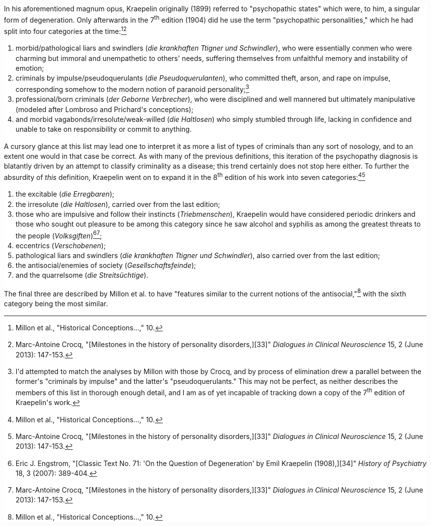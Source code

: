 [^37]: Eric J. Engstrom, "[Classic Text No. 71: 'On the Question of
       Degeneration' by Emil Kraepelin (1908),][34]" _History of Psychiatry_ 18,
       3 (2007): 389-404.

In his aforementioned magnum opus, Kraepelin originally (1899) referred to
"psychopathic states" which were, to him, a singular form of degeneration. Only
afterwards in the 7<sup>th</sup> edition (1904) did he use the term
"psychopathic personalities," which he had split into four categories at the
time:[^42][^36]

[^42]: Millon et al., "Historical Conceptions...," 10.

[^36]: Marc-Antoine Crocq, "[Milestones in the history of personality
    disorders,][33]" _Dialogues in Clinical Neuroscience_ 15, 2 (June 2013):
    147-153.

1. morbid/pathological liars and swindlers (_die krankhaften Ttigner und
   Schwindler_), who were essentially conmen who were charming but immoral and
   unempathetic to others' needs, suffering themselves from unfaithful memory
   and instability of emotion;
2. criminals by impulse/pseudoquerulants (_die Pseudoquerulanten_), who
   committed theft, arson, and rape on impulse, corresponding somehow to the
   modern notion of paranoid personality;[^43]
3. professional/born criminals (_der Geborne Verbrecher_), who were disciplined
   and well mannered but ultimately manipulative (modeled after Lombroso and
   Prichard's conceptions);
4. and morbid vagabonds/irresolute/weak-willed (_die Haltlosen_) who simply
   stumbled through life, lacking in confidence and unable to take on
   responsibility or commit to anything.

[^43]: I'd attempted to match the analyses by Millon with those by Crocq, and by
       process of elimination drew a parallel between the former's "criminals by
       impulse" and the latter's "pseudoquerulants." This may not be perfect, as
       neither describes the members of this list in thorough enough detail, and
       I am as of yet incapable of tracking down a copy of the 7<sup>th</sup>
       edition of Kraepelin's work.

A cursory glance at this list may lead one to interpret it as more a list of
types of criminals than any sort of nosology, and to an extent one would in that
case be correct. As with many of the previous definitions, this iteration of the
psychopathy diagnosis is blatantly driven by an attempt to classify criminality
as a disease; this trend certainly does not stop here either. To further the
absurdity of _this_ definition, Kraepelin went on to expand it in the
8<sup>th</sup> edition of his work into seven categories:[^42][^36]

1. the excitable (_die Erregbaren_);
2. the irresolute (_die Haltlosen_), carried over from the last edition;
3. those who are impulsive and follow their instincts (_Triebmenschen_),
   Kraepelin would have considered periodic drinkers and those who sought out
   pleasure to be among this category since he saw alcohol and syphilis as among
   the greatest threats to the people (_Volksgiften_)[^37][^36];
4. eccentrics (_Verschobenen_);
5. pathological liars and swindlers (_die krankhaften Ttigner und Schwindler_),
   also carried over from the last edition;
6. the antisocial/enemies of society (_Gesellschaftsfeinde_);
7. and the quarrelsome (_die Streitsüchtige_).

The final three are described by Millon et al. to have "features similar to the
current notions of the antisocial,"[^42] with the sixth category being the most
similar.


[^82]:  Lee Morgan, "[Twitter Explodes After 'Psychopath' Donald Trump Cheers
[^94]: Kurt Vonnegut, _A Man Without a Country_, ed. Deniel Simon, (New York:
[^83]: Shane Dawson, [_The Mind of Jake Paul_][66], YouTube, 2018
[^106]: Dawson, _... Jake Paul_ 1: 6′.
[^110]: This detail, while seemingly banal, is significant in that it indicates
[^107]: Dawson, _... Jake Paul_ 1: 8′.
[^108]: Dawson, _... Jake Paul_ 1: 13′.
[^109]: Dawson, _... Jake Paul_ 1: 14′.
[^111]: Dawson, _... Jake Paul_ 1: 28′.
[^112]: Dawson, _... Jake Paul_ 1: 30′.
[^113]: Dawson, _... Jake Paul_ 1: 33′.
[^114]: Similar to when he admitted his original goal was to discuss
[^115]: Dawson, _... Jake Paul_ 1: 36′.
[^116]: Dawson, _... Jake Paul_ 2: 2′.
[^117]: Kati Morton, "[What does Psychopath mean? Antisocial Personality
[^118]: Dawson, _... Jake Paul_ 2: 9′.
[^119]: Dawson, _... Jake Paul_ 2: 10′.
[^120]: David Porter, "[Antisocial Personality Disorder DSM-5 301.7
[^121]: Dawson, _... Jake Paul_ 2: 17′.
[^122]: Dawson, _... Jake Paul_ 2: 24′.
[^123]: Dawson, _... Jake Paul_ 2: 26′.
[^124]: Dawson, _... Jake Paul_ 2: 30′.
[^125]: Dawson, _... Jake Paul_ 2: 33′.
[^126]: Dawson, _... Jake Paul_ 2: 35′.
[^130]: Shane Dawson, Snapchat, [Sep. 28, 2018][116] (archived on YouTube).
[^131]: This point is an outlier here in that it will not be addressed in this
[^127]: Shane Dawson ([@shanedawson][112]), "Kati is my friend and i wanted our
[^128]: Shane Dawson ([@shanedawson][112]), "i’ve suffered from bulimia, body
[^129]: Shane Dawson ([@shanedawson][112]), "(2/2) understand why people are
[^84]: This particular phenomenon, that of the tragedies uniquely common to the
[^79]: I started writing this on 6 Vendémiaire CCXXVII, based on the [equinox
[^6]: Graham Richards, _Psychology: Key Concepts,_ (Oxon: Routledge, 2009), 200.
[^11]: Theodore Millon, Erik Simonsen, and Morten Birket-Smith, "[Historical
[^29]: "[The Characters of Theophrastus,][22]" an eudæmonist, accessed Oct. 1,
[^9]: Kent A. Kiehl and Morris B. Hoffman, "[The Criminal Psychopath: History,
[^10]: James Blair, Derek Mitchell, and Karina Blair, [_The Psychopath: Emotion
[^95]: Nick J Wilson, "[Psychopathy and Risk of Violence: Assessment and
[^20]: Millon et al., "Historical Conceptions...," 4.
[^34]: Benjamin Rush, [_Medical Inquiries and Observations, upon the Diseases of
[^21]: Millon et al., "Historical Conceptions...," 6.
[^19]: Millon et al., "Historical Conceptions...," 5.
[^22]: Millon et al., "Historical Conceptions...," 7.
[^23]: Henry Maudsley, M.D., "[Remarks on Crime and Criminals,][17]" _The
[^25]: Paolo Mozzarello, "[Cesare Lombroso: an anthropologist between evolution
[^26]: Diana Bretherick, "[The ‘born criminal’? Lombroso and the origins of
[^27]: "[Lombroso’s contributions to Criminology,][21]" accessed Oct. 1, 2018.
[^8]: Julius Ludwig August Koch, [_Die Psychopathischen Minderwertigkeiten,_][5]
[^28]: Millon et al., "Historical Conceptions...," 8.
[^32]: The exact language used by Koch is often ambiguous and confusing, a full
[^31]: Gutmann, "J.L.A. Koch...," 208.
[^33]: Gutmann, "J.L.A. Koch...," 210.
[^30]: Martin Bürgy, "[The Concept of Psychosis: Historical and Phenomenological
[^41]: Millon et al., "Historical Conceptions...," 9.
[^39]: Though two of the doctors he mentored, [Paul Nitsche][36] and [Ernst
[^38]: Rael D. Strous, Annette A. Opler, Lewis A. Opler, "[Reflections on "Emil
[^35]: Andreas Ebert and Karl-Jürgen Bär, "[Emil Kraepelin: A pioneer of
[^40]: There's a book's worth of details on how fucked up Kraepelin was, but
[^46]: Richard F. Wetzell, _Inventing the Criminal: A History of German
[^47]: Millon et al., "Historical Conceptions...," 12.
[^49]: Wetzell, _Inventing the Criminal_, 247.
[^50]: Wetzell, _Inventing the Criminal_, 249.
[^51]: "[Schneider, Kurt (1887-1967), Psychiater,][44]" kipnis.de, accessed Oct.
[^12]: Supposedly this was not intentional, but a result of psychopathy being
[^13]: Clarence Ray Jeffrey, "[The Historical Development of Criminology,][10]"
[^14]: Psychological disorders are often defined as a condition that consists of
[^52]: Wetzell, _Inventing the Criminal_, 252.
[^44]: Millon et al., "Historical Conceptions...," 11.
[^45]: Jarkko Jalava, "[Science of conscience: Metaphysics, morality, and
[^53]: Millon et al., "Historical Conceptions...," 13.
[^54]: George E. Partridge, "Current Conceptions of Psychopathic Personality,"
[^55]: Millon et al., "Historical Conceptions...," 14.
[^56]: Millon et al., "Historical Conceptions...," 15.
[^60]: Hanns Hippius, Hans-Jürgen Möller, Hans-Jürgen Müller, and Gabriele
[^59]: D. K. Henderson, _Psychopathic States_, (New York: W. W. Norton & Co.,
[^61]: Henderson, _Psychopathic States_, 22.
[^63]: The term "autist" itself deserves a significant further discussion,
[^149]: Some names written in Cyrillic contain the letters `а́`, `е́`, `и́`, and
[^62]: Henderson, _Psychopathic States_, 23.
[^57]: Henderson, _Psychopathic States_, 38.
[^58]: Millon et al., "Historical Conceptions...," 16.
[^64]: Millon et al., "Historical Conceptions...," 18.
[^65]: M. Hildebrand, _[Psychopathy in the treatment of forensic psychiatric
[^92]: Scott O. Lilienfeld, Ashley L. Watts, Sarah Francis Smith, Christopher J.
[^15]: Diane Kratz, "[Ever Wonder What the Difference Between a Sociopath and
[^93]: Lilienfeld et al., "Hervey Cleckley...," 1.
[^91]: Hildebrand, _Psychopathy..._, 5.
[^89]: "[The Mask of Sanity: An Attempt to Clarify Some Issues About the
[^71]: Millon et al., "Historical Conceptions...," 19.
[^72]: Hildebrand, _Psychopathy..._, 6.
[^74]: Hervey M. Cleckley, _The Mask of Sanity_ 5<sup>th</sup> edition (1988),
[^73]: This is the language used by Hildebrand, who cites Andrews and Bonta's
[^75]: The quotation marks around "intelligence" are present in Cleckley's _Mask
[^76]: Cleckley, _The Mask of Sanity_, 340.
[^77]: Cleckley, _The Mask of Sanity_, 350.
[^78]: Cleckley, _The Mask of Sanity_, 234.
[^85]: Cleckley, _The Mask of Sanity_, 261.
[^86]: Cleckley, _The Mask of Sanity_, 263.
[^66]: Benjamin Karpman, "[The Sexual Psychopath,][55]" _Journal of Criminal Law
[^67]: Andy Steiner, "[Once landfill-bound, the U of M’s Benjamin Karpman Papers
[^68]: Jeffrey P Dennis, _[The Myth of the Queer Criminal,][57]_ (New York:
[^69]: One particularly intriguing example of this, as described in _The Myth of
[^87]: Karpman, "The Sexual Psychopath," 186.
[^88]: Karpman, "The Sexual Psychopath," 184.
[^133]: "[_DSM_ History,][117]" American Psychiatric Association, Accessed Dec.
[^134]: Hildebrand, _Psychopathy..._, 9.
[^135]: The Committee on Nomenclature and Statistics of the American
[^136]: APA, _DSM_, 39.
[^97]: Millon et al., "Historical Conceptions...," 20.
[^98]: Laura Mansnerus, "[Timothy Leary, Pied Piper Of Psychedelic 60's, Dies at
[^99]: Rick Doblin, "[Dr. Leary's Concord Prison Experiment: A 34 Year Follow-Up
[^101]: Leary's controversies were, of course, the cool getting arrested by the
[^102]: "[The Drug Enforcement Administration (DEA) Years 1970-1975][93]," _The
[^103]: Roderick D. Buchanan, "[Looking back: the controversial Hans
[^100]: "[Scientist or showman?][92]" _Mail & Guardian_, Sep. 12, 1997.
[^105]: Sujit Kar, "[Hans Eysenck &mdash; Contributions & Controversies][96],"
[^104]: William H. Honan, "[Hans J. Eysenck, 81, a Heretic In the Field of
[^137]: Hildebrand, _Psychopathy..._, 7.
[^138]: Linda B. Cottler, Darrel A. Regier, John E. Helzer, Felton James Earls,
[^139]: Cottler et al., "... Lee Nelken Robins ...," 686.
[^140]: Nancy D. Campbell, "[The spirit of St Louis: the contributions of Lee N.
[^141]: Hildebrand, _Psychopathy..._, 10.
[^142]: Campbell, "The spirit of St Louis...," i21.
[^155]: Martyn Pickersgill, "[Standardising antisocial personality disorder: the
[^143]: The Committee on Nomenclature and Statistics of the American
[^144]: APA, _DSM-II_, 44.
[^145]: APA, _DSM-II_, 45.
[^146]: APA, _DSM-II_, 46.
[^156]: Pickersgill, "Standardising antisocial...," 550.
[^96]: Millon et al., "Historical Conceptions...," 19.
[^148]: Aaron L. Pincus and Robert F. Krueger, "[Theodore Millon's Contributons
[^152]: Millon et al., "Historical Conceptions...," 21.
[^151]: Ben Bursten, "The Manipulative Personality," _Archives of General
[^163]: Philip Ash, "The Reliability of Psychiatric Diagnoses," _The Journal of
[^164]: A. T. Beck, C. H. Ward, M. Mendelson, J. E. Mock, and J. K. Erbaugh,
[^165]: Kenneth S. Kendler, Rodrigo A. Muñoz, and George Murphy, "[The
[^166]: Kendler et al., "...the Feighner Criteria...," 135.
[^167]: "[History Timeline: Dr. Edwin Gildea][148]," Washington University,
[^168]: "[History Timeline: Dr. Mandel Cohen][149]," Washington University,
[^169]: Kendler et al., "...the Feighner Criteria...," 136.
[^170]: John P. Feighner, "[The Advent of the 'Feighner Criteria][150],'"
[^171]: Kendler et al., "...the Feighner Criteria...," 137.
[^172]: John P. Feighner, Eli Robins, Samuel B. Guze, Robert A. Woodruff, Jr.,
[^173]: Kendler et al., "...the Feighner Criteria...," 138.
[^174]: Robert L. Spitzer, "[The Development of Diagnostic Criteria in
[^175]: Robert L. Spitzer, Jean Endicott, Eli Robins, "[Research Diagnostic
[^176]: Spitzer, et al., "RDC," 778.
[^177]: Lorna Smith Benjamin, "[Structural Analysis of Social Behavior][157],"
[^178]: Earl S. Schaefer, "Children's Reports of Parental Behavior: An
[^179]: Benjamin, "Structural Analysis...," 393.
[^180]: John L. Rinn, "Structure of Phenomenal Domains," _Psychological Review_
[^181]: Benjamin, "Structural Analysis...," 395.
[^182]: Benjamin, "Structural Analysis...," 396.
[^183]: Millon et al., "Historical Conceptions...," 25.
[^157]: Pickersgill, "Standardising antisocial...," 544.
[^150]: Millon et al., "Historical Conceptions...," 23.
[^158]: Pickersgill, "Standardising antisocial...," 548.
[^162]: Pickersgill, "Standardising antisocial...," 549.
[^80]:  American Psychiatric Association, _Diagnostic and Statistical Manual of
[^81]:  APA, _DSM-III_, 320-321.
[^24]:  James P. Choca and Seth D. Grossman, "Evolution of the Millon Clinical
[^90]:  Thomas A. Widiger, Janet B. W. Williams, and Robert L. Spitzer, "The
[^48]:  Widiger et al., "The MCMI as...," 368.
[^159]: Widiger et al., "The MCMI as...," 377.
[^160]: Choca and Grossman, "Evolution of the MCMI," 543.
[^191]: Robert C. McMahon, "[The Millon Clinical Multiaxial Inventory: An
[^161]: Robert D. Hare, "Psychopathy: A Clinical Construct Whose Time Has Come,"
[^184]: Hare, "Psychopathy," 27.
[^207]: Robert D. Hare, "A Research Scale for the Assessment of Psychopathy in
[^211]: Kristopher J. Brazil and Adelle E. Forth, "[Hare Psychopathy
[^208]: Hare, "A Research Scale...," 112.
[^209]: Hare, "A Research Scale...," 118.
[^210]: Hare, "A Research Scale...," 115.
[^153]: Millon et al., "Historical Conceptions...," 22.
[^70]:  Millon et al., "Historical Conceptions...," 26.
[^192]: McMahon, "The MCMI: An Introduction...," 10.
[^193]: McMahon, "The MCMI: An Introduction...," 11.
[^194]: McMahon, "The MCMI: An Introduction...," 12.
[^195]: McMahon, "The MCMI: An Introduction...," 13.
[^196]: McMahon, "The MCMI: An Introduction...," 16.
[^197]: McMahon, "The MCMI: An Introduction...," 15.
[^7]:   Cleckley, _The Mask of Sanity_, 286.
[^185]: Hare, "Psychopathy," 30.
[^212]: Robert D. Hare, Timothy J. Harpur, A.R. Hakstian, Adelle E. Forth,
[^186]: Hare, "Psychopathy," 31.
[^132]: Millon et al., "Historical Conceptions...," 24.
[^190]: Thomas A. Widiger and Paul T. Costa, Jr., "[Personality and Personality
[^187]: Hare, "Psychopathy," 32.
[^205]: Stephen D. Hart, Robert D. Hare, and Adelle E. Forth, "Psychopathy as a
[^201]: David J. Cooke, Christine Michie, Stephen D. Hart, and Robert D. Hare,
[^202]: Cooke et al., "Evaluating the Screening...," 9.
[^203]: Cooke et al., "Evaluating the Screening...," 11.
[^204]: Kristopher J. Brazil and Adelle E. Forth, "[Psychopathy Checklist:
[^206]: Paul J. Frick, Bridget S. O'Brien, Jane M. Wootton, and Keith McBurnett,
[^188]: Hare, "Psychopathy," 33.
